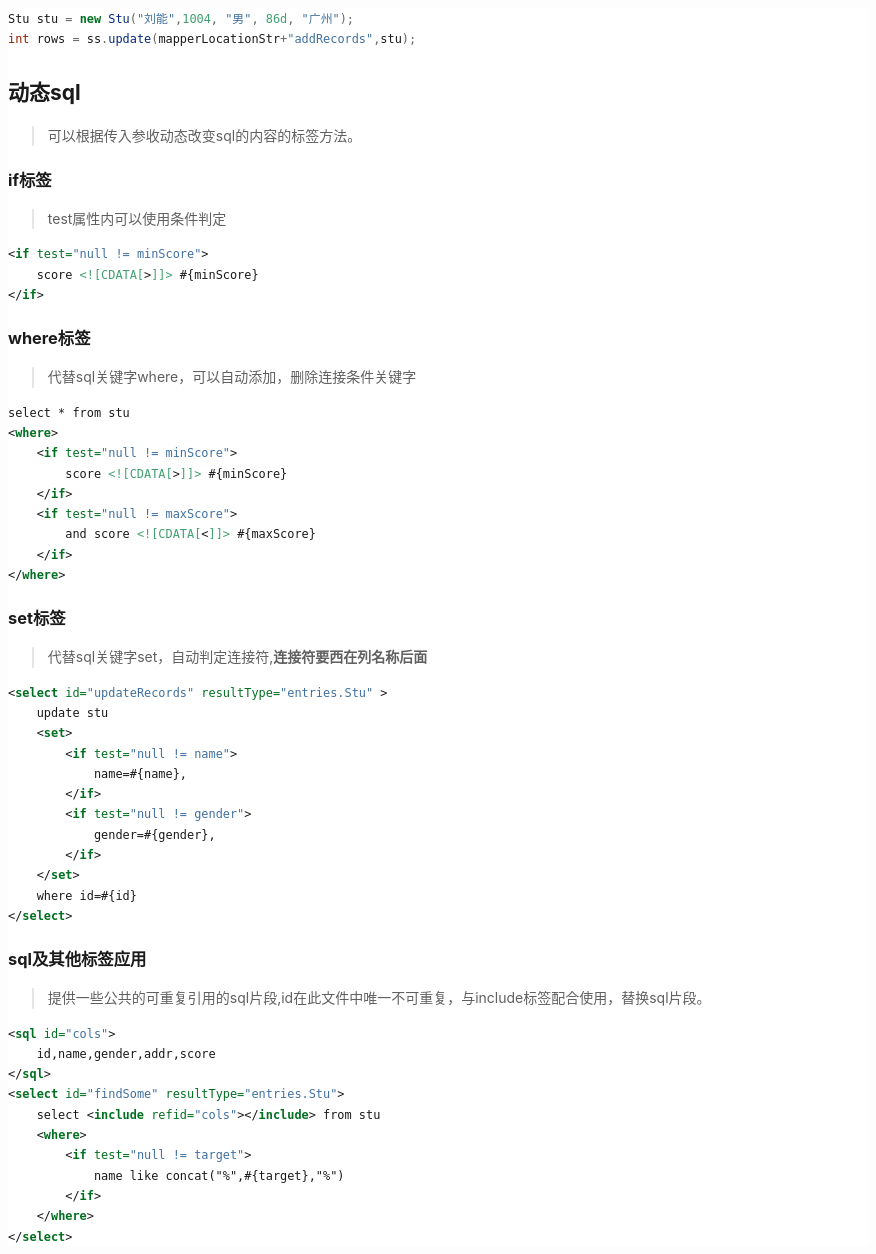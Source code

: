 ```java
Stu stu = new Stu("刘能",1004, "男", 86d, "广州");
int rows = ss.update(mapperLocationStr+"addRecords",stu);
```

## 动态sql
> 可以根据传入参收动态改变sql的内容的标签方法。

### if标签
> test属性内可以使用条件判定
```xml
<if test="null != minScore">
    score <![CDATA[>]]> #{minScore}
</if>
```

### where标签
> 代替sql关键字where，可以自动添加，删除连接条件关键字
```xml
select * from stu 
<where>
    <if test="null != minScore">
        score <![CDATA[>]]> #{minScore}
    </if>
    <if test="null != maxScore">
        and score <![CDATA[<]]> #{maxScore}
    </if>
</where>
```
### set标签
> 代替sql关键字set，自动判定连接符,**连接符要西在列名称后面**
```xml
<select id="updateRecords" resultType="entries.Stu" >
    update stu 
    <set>
        <if test="null != name">
            name=#{name},
        </if>
        <if test="null != gender">
            gender=#{gender},
        </if>
    </set>
    where id=#{id}
</select>
```

### sql及其他标签应用
> 提供一些公共的可重复引用的sql片段,id在此文件中唯一不可重复，与include标签配合使用，替换sql片段。
```xml
<sql id="cols">
    id,name,gender,addr,score
</sql>
<select id="findSome" resultType="entries.Stu">
    select <include refid="cols"></include> from stu
    <where>
        <if test="null != target">
            name like concat("%",#{target},"%")
        </if>
    </where>
</select>
```
